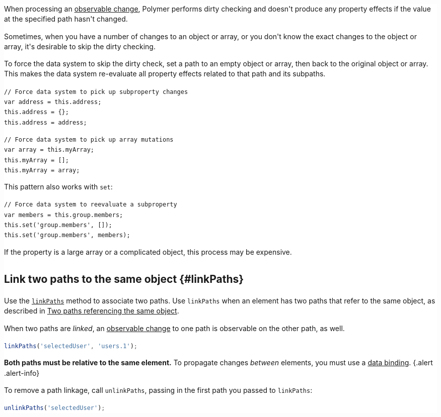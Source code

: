 When processing an [observable change](data-system#observable-changes), Polymer performs dirty
checking and doesn't produce any property effects if the value at the specified path hasn't changed.

Sometimes, when you have a number of changes to an object or array, or you don't know the exact
changes to the object or array, it's desirable to skip the dirty checking.

To force the data system to skip the dirty check, set a path to an empty object or array,
then back to the original object or array. This makes the data system re-evaluate all property
effects related to that path and its subpaths.

```
// Force data system to pick up subproperty changes
var address = this.address;
this.address = {};
this.address = address;
```

```
// Force data system to pick up array mutations
var array = this.myArray;
this.myArray = [];
this.myArray = array;
```

This pattern also works with `set`:

```
// Force data system to reevaluate a subproperty
var members = this.group.members;
this.set('group.members', []);
this.set('group.members', members);
```

If the property is a large array or a complicated object, this process may be expensive.

## Link two paths to the same object {#linkPaths}

Use the [`linkPaths`](/1.0/docs/api/Polymer.Base#method-linkPaths) method to associate two paths.
Use `linkPaths` when an element has two paths that refer to the same object, as described in
[Two paths referencing the same object](data-system#two-paths).

When two paths are *linked*, an [observable change](data-system#observable-changes) to one path is
observable on the other path, as well.

```js
linkPaths('selectedUser', 'users.1');
```

**Both paths must be relative to the same element.** To propagate changes _between_ elements, you
must use a [data binding](data-binding).
{.alert .alert-info}



To remove a path linkage, call `unlinkPaths`, passing in the first path you passed to
`linkPaths`:

```js
unlinkPaths('selectedUser');
```



